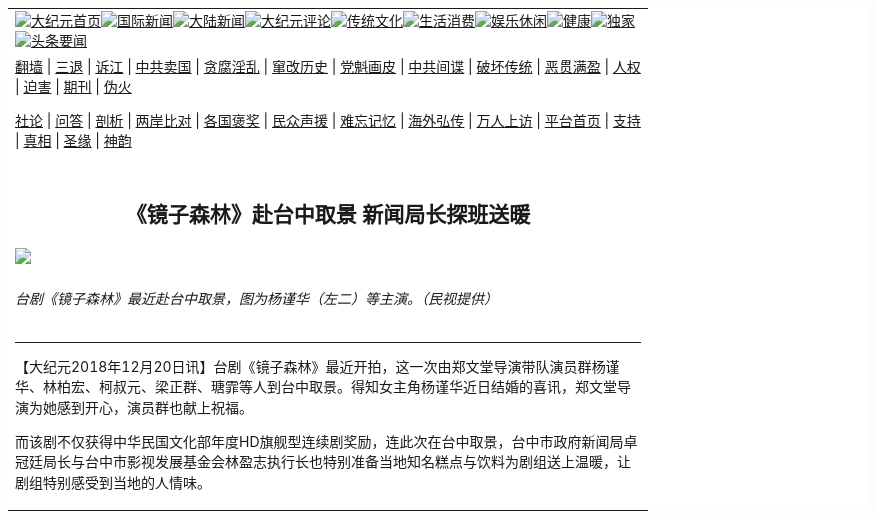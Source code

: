 <a name="1" id="1" target="_blank"></a><span id="1"></span>
<table align=center border="0"><tr><td colspan="2" VALIGN=TOP><a href="https://github.com/fhecyx3896/djy/blob/master/gb/nf1351518.md#1"><img src="https://raw.githubusercontent.com/fhecyx3896/www/master/t/djy/1.jpg" title="大纪元首页" alt="大纪元首页"></a><a href="https://github.com/fhecyx3896/djy/blob/master/gb/n24hr.md#1"><img src="https://raw.githubusercontent.com/fhecyx3896/www/master/t/djy/3.jpg" title="国际新闻" alt="国际新闻"></a><a href="https://github.com/fhecyx3896/djy/blob/master/gb/nsc413.md#1"><img src="https://raw.githubusercontent.com/fhecyx3896/www/master/t/djy/4.jpg" title="大陆新闻" alt="大陆新闻"></a><a href="https://github.com/fhecyx3896/djy/blob/master/gb/news392.md#1"><img src="https://raw.githubusercontent.com/fhecyx3896/www/master/t/djy/5.jpg" title="大纪元评论" alt="大纪元评论"></a><a href="https://github.com/fhecyx3896/djy/blob/master/gb/news2007.md#1"><img src="https://raw.githubusercontent.com/fhecyx3896/www/master/t/djy/6.jpg" title="传统文化" alt="传统文化"></a><a href="https://github.com/fhecyx3896/djy/blob/master/gb/news2008.md#1"><img src="https://raw.githubusercontent.com/fhecyx3896/www/master/t/djy/7.jpg" title="生活消费" alt="生活消费"></a><a href="https://github.com/fhecyx3896/djy/blob/master/gb/ncyule.md#1"><img src="https://raw.githubusercontent.com/fhecyx3896/www/master/t/djy/8.jpg" title="娱乐休闲" alt="娱乐休闲"></a><a href="https://github.com/fhecyx3896/djy/blob/master/gb/nsc1002.md#1"><img src="https://raw.githubusercontent.com/fhecyx3896/www/master/t/djy/9.jpg" title="健康" alt="健康"></a><a href="https://github.com/fhecyx3896/djy/blob/master/gb/nf6092.md#1"><img src="https://raw.githubusercontent.com/fhecyx3896/www/master/t/djy/10a.jpg" title="独家" alt="独家"></a><a href="https://github.com/fhecyx3896/djy/blob/master/gb/nf4514.md#1"><img src="https://raw.githubusercontent.com/fhecyx3896/www/master/t/djy/12a.jpg" title="头条要闻" alt="头条要闻"></a></td></tr>
<tr><td colspan="2" VALIGN=TOP><a target="_blank" href="https://github.com/fhecyx3896/www/blob/master/README.md?zsrh#1">翻墙</a> | <a target="_blank" href="https://github.com/fhecyx3896/djy/blob/master/gb/nf5657.md#1">三退</a> | <a target="_blank" href="https://github.com/fhecyx3896/djy/blob/master/gb/nf6124.md#1">诉江</a> | <a target="_blank" href="https://github.com/fhecyx3896/djy/blob/master/gb/nf1176117.md#1">中共卖国</a> | <a target="_blank" href="https://github.com/fhecyx3896/djy/blob/master/gb/nf5773.md#1">贪腐淫乱</a> | <a target="_blank" href="https://github.com/fhecyx3896/djy/blob/master/gb/nf1176115.md#1">窜改历史</a> | <a target="_blank" href="https://github.com/fhecyx3896/djy/blob/master/gb/nf1176107.md#1">党魁画皮</a> | <a target="_blank" href="https://github.com/fhecyx3896/djy/blob/master/gb/nf1320400.md#1">中共间谍</a> | <a target="_blank" href="https://github.com/fhecyx3896/djy/blob/master/gb/nf1176114.md#1">破坏传统</a> | <a target="_blank" href="https://github.com/fhecyx3896/ntdtv/blob/master/gb/prog447_1.md#1">恶贯满盈</a> | <a target="_blank" href="https://github.com/fhecyx3896/djy/blob/master/gb/ncid278.md#1">人权</a> | <a target="_blank" href="https://github.com/fhecyx3896/djy/blob/master/gb/nf1176111.md#1">迫害</a> | <a target="_blank" href="https://gitlab.com/szzdlab/mh-qikan/blob/master/README.md#1">期刊</a> | <a target="_blank" href="https://github.com/fhecyx3896/djy/blob/master/gb/nf5562.md#1">伪火</a></p><p><a target="_blank" href="https://github.com/fhecyx3896/djy/blob/master/gb/9p.md#1">社论</a> | <a target="_blank" href="https://github.com/fhecyx3896/djy/blob/master/gb/nf4378.md#1">问答</a> | <a target="_blank" href="https://github.com/fhecyx3896/djy/blob/master/gb/nf5792.md#1">剖析</a> | <a target="_blank" href="https://github.com/fhecyx3896/djy/blob/master/gb/nf5735.md#1">两岸比对</a> | <a target="_blank" href="https://github.com/fhecyx3896/djy/blob/master/gb/nf6119.md#1">各国褒奖</a> | <a target="_blank" href="https://github.com/fhecyx3896/djy/blob/master/gb/nf6120.md#1">民众声援</a> | <a target="_blank" href="https://github.com/fhecyx3896/djy/blob/master/gb/nf1188594.md#1">难忘记忆</a> | <a target="_blank" href="https://github.com/fhecyx3896/djy/blob/master/gb/nf3180.md#1">海外弘传</a> | <a target="_blank" href="https://github.com/fhecyx3896/djy/blob/master/gb/nf5410.md#1">万人上访</a> | <a target="_blank" href="https://github.com/fhecyx3896/www/blob/master/README.md?zsrh#1">平台首页</a> | <a target="_blank" href="https://github.com/fhecyx3896/djy/blob/master/gb/nf4386.md#1">支持</a> | <a target="_blank" href="https://github.com/fhecyx3896/djy/blob/master/gb/nf4389.md#1">真相</a> | <a target="_blank" href="https://github.com/fhecyx3896/djy/blob/master/gb/nf5790.md#1">圣缘</a> | <a target="_blank" href="https://github.com/fhecyx3896/djy/blob/master/gb/nf4786.md#1">神韵</a></td></tr>
<tr><td VALIGN=TOP width="626"><h2 align=center>《镜子森林》赴台中取景 新闻局长探班送暖</h2>
<img width="600" src="https://i.epochtimes.com/assets/uploads/2018/12/1812200334441487-600x400.jpg" />
<h6>台剧《镜子森林》最近赴台中取景，图为杨谨华（左二）等主演。（民视提供）
</h6>
<hr>
	<p>【大纪元2018年12月20日讯】台剧《<ahref="https://github.com/fhecyx3896/djy/blob/master/gb/tag/%E9%95%9C%E5%AD%90%E6%A3%AE%E6%9E%97.md#1">镜子森林</a>》最近开拍，这一次由郑文堂导演带队演员群<ahref="https://github.com/fhecyx3896/djy/blob/master/gb/tag/%E6%9D%A8%E8%B0%A8%E5%8D%8E.md#1">杨谨华</a>、<ahref="https://github.com/fhecyx3896/djy/blob/master/gb/tag/%E6%9E%97%E6%9F%8F%E5%AE%8F.md#1">林柏宏</a>、<ahref="https://github.com/fhecyx3896/djy/blob/master/gb/tag/%E6%9F%AF%E5%8F%94%E5%85%83.md#1">柯叔元</a>、<ahref="https://github.com/fhecyx3896/djy/blob/master/gb/tag/%E6%A2%81%E6%AD%A3%E7%BE%A4.md#1">梁正群</a>、瑭霏等人到台中取景。得知女主角杨谨华近日结婚的喜讯，郑文堂导演为她感到开心，演员群也献上祝福。</p>
<p>而该剧不仅获得中华民国文化部年度HD旗舰型连续剧奖励，连此次在台中取景，台中市政府新闻局卓冠廷局长与台中市影视发展基金会林盈志执行长也特别准备当地知名糕点与饮料为剧组送上温暖，让剧组特别感受到当地的人情味。</p>